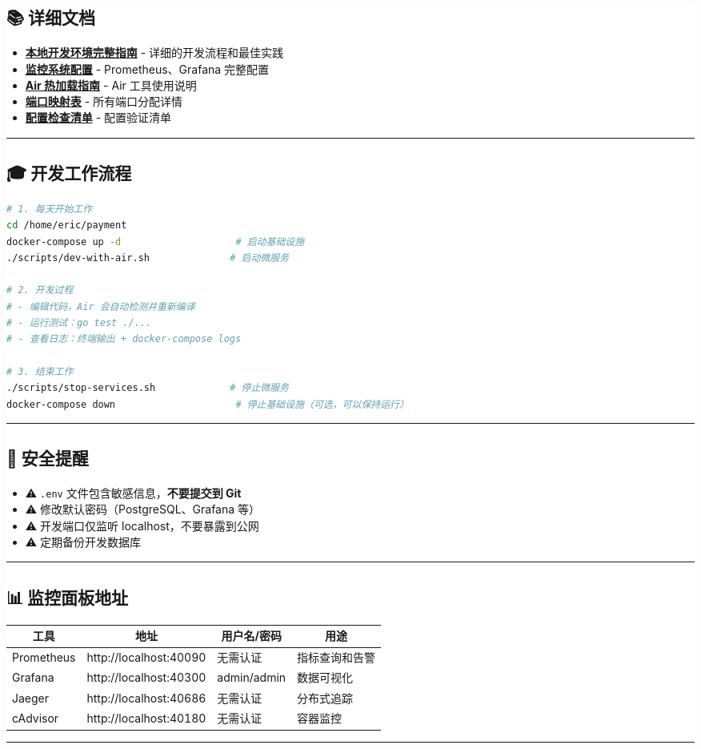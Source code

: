 
## 📚 详细文档

- **[本地开发环境完整指南](./docs/LOCAL_DEVELOPMENT.md)** - 详细的开发流程和最佳实践
- **[监控系统配置](./docs/MONITORING_SETUP.md)** - Prometheus、Grafana 完整配置
- **[Air 热加载指南](./docs/AIR_DEVELOPMENT.md)** - Air 工具使用说明
- **[端口映射表](./docs/PORT_MAPPING.md)** - 所有端口分配详情
- **[配置检查清单](./docs/CONFIGURATION_CHECKLIST.md)** - 配置验证清单

---

## 🎓 开发工作流程

```bash
# 1. 每天开始工作
cd /home/eric/payment
docker-compose up -d                    # 启动基础设施
./scripts/dev-with-air.sh              # 启动微服务

# 2. 开发过程
# - 编辑代码，Air 会自动检测并重新编译
# - 运行测试：go test ./...
# - 查看日志：终端输出 + docker-compose logs

# 3. 结束工作
./scripts/stop-services.sh             # 停止微服务
docker-compose down                     # 停止基础设施（可选，可以保持运行）
```

---

## 🔐 安全提醒

- ⚠️ `.env` 文件包含敏感信息，**不要提交到 Git**
- ⚠️ 修改默认密码（PostgreSQL、Grafana 等）
- ⚠️ 开发端口仅监听 localhost，不要暴露到公网
- ⚠️ 定期备份开发数据库

---

## 📊 监控面板地址

| 工具 | 地址 | 用户名/密码 | 用途 |
|------|------|-----------|------|
| Prometheus | http://localhost:40090 | 无需认证 | 指标查询和告警 |
| Grafana | http://localhost:40300 | admin/admin | 数据可视化 |
| Jaeger | http://localhost:40686 | 无需认证 | 分布式追踪 |
| cAdvisor | http://localhost:40180 | 无需认证 | 容器监控 |

---